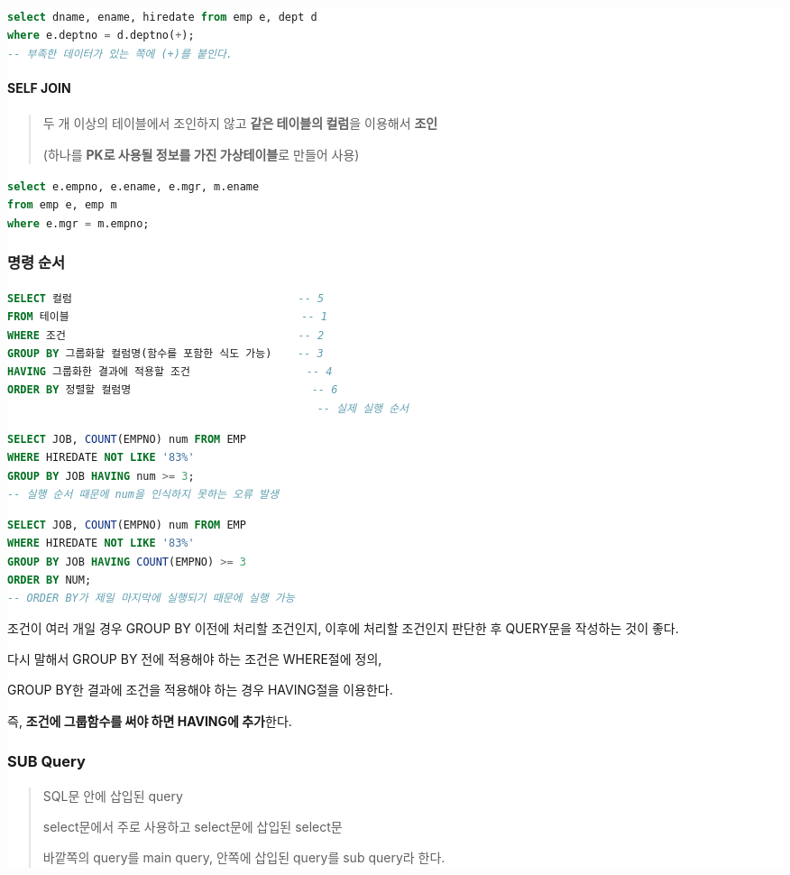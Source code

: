 ```sql
select dname, ename, hiredate from emp e, dept d 
where e.deptno = d.deptno(+); 
-- 부족한 데이터가 있는 쪽에 (+)를 붙인다.
```

#### SELF JOIN

> 두 개 이상의 테이블에서 조인하지 않고 **같은 테이블의 컬럼**을 이용해서 **조인**
>
> (하나를 **PK로 사용될 정보를 가진 가상테이블**로 만들어 사용)

```sql
select e.empno, e.ename, e.mgr, m.ename 
from emp e, emp m
where e.mgr = m.empno;
```

### 명령 순서

```SQL
SELECT 컬럼									-- 5
FROM 테이블									-- 1
WHERE 조건									-- 2
GROUP BY 그룹화할 컬럼명(함수를 포함한 식도 가능)	-- 3
HAVING 그룹화한 결과에 적용할 조건					-- 4
ORDER BY 정렬할 컬럼명							-- 6
												-- 실제 실행 순서
```

```sql
SELECT JOB, COUNT(EMPNO) num FROM EMP
WHERE HIREDATE NOT LIKE '83%' 
GROUP BY JOB HAVING num >= 3;
-- 실행 순서 때문에 num을 인식하지 못하는 오류 발생
```

```sql
SELECT JOB, COUNT(EMPNO) num FROM EMP 
WHERE HIREDATE NOT LIKE '83%' 
GROUP BY JOB HAVING COUNT(EMPNO) >= 3 
ORDER BY NUM;
-- ORDER BY가 제일 마지막에 실행되기 때문에 실행 가능
```

조건이 여러 개일 경우 GROUP BY 이전에 처리할 조건인지, 이후에 처리할 조건인지 판단한 후 QUERY문을 작성하는 것이 좋다.

다시 말해서 GROUP BY 전에  적용해야 하는 조건은 WHERE절에 정의,

 GROUP BY한 결과에 조건을 적용해야 하는 경우 HAVING절을 이용한다.

즉, **조건에 그룹함수를 써야 하면 HAVING에 추가**한다.

### SUB Query

> SQL문 안에 삽입된 query
>
> select문에서 주로 사용하고 select문에 삽입된 select문 
>
> 바깥쪽의 query를 main query, 안쪽에 삽입된 query를 sub query라 한다.
